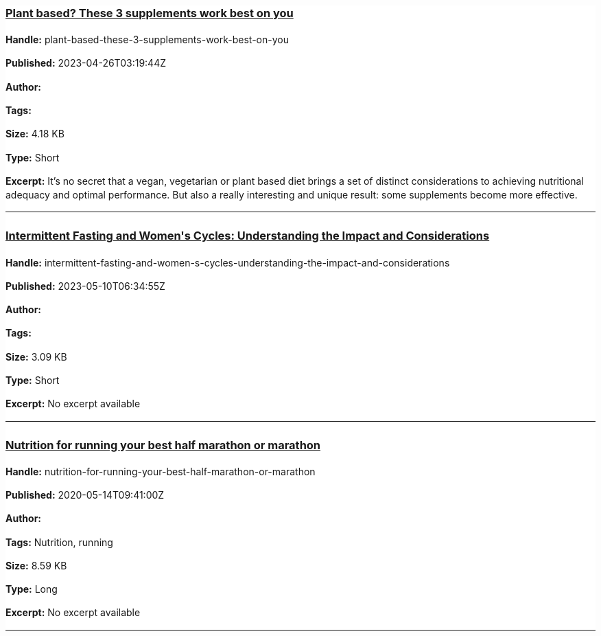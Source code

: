 ### [Plant based? These 3 supplements work best on you](./short-articles-combined.md#plant-based-these-3-supplements-work-best-on-you)

**Handle:** plant-based-these-3-supplements-work-best-on-you

**Published:** 2023-04-26T03:19:44Z

**Author:**  

**Tags:** 

**Size:** 4.18 KB

**Type:** Short

**Excerpt:** It’s no secret that a vegan, vegetarian or plant based diet brings a set of distinct considerations to achieving nutritional adequacy and optimal performance. But also a really interesting and unique result: some supplements become more effective.

---

### [Intermittent Fasting and Women's Cycles: Understanding the Impact and Considerations](./short-articles-combined.md#intermittent-fasting-and-women-s-cycles-understanding-the-impact-and-considerations)

**Handle:** intermittent-fasting-and-women-s-cycles-understanding-the-impact-and-considerations

**Published:** 2023-05-10T06:34:55Z

**Author:**  

**Tags:** 

**Size:** 3.09 KB

**Type:** Short

**Excerpt:** No excerpt available

---

### [Nutrition for running your best half marathon or marathon](./nutrition-for-running-your-best-half-marathon-or-marathon.md)

**Handle:** nutrition-for-running-your-best-half-marathon-or-marathon

**Published:** 2020-05-14T09:41:00Z

**Author:**  

**Tags:** Nutrition, running

**Size:** 8.59 KB

**Type:** Long

**Excerpt:** No excerpt available

---